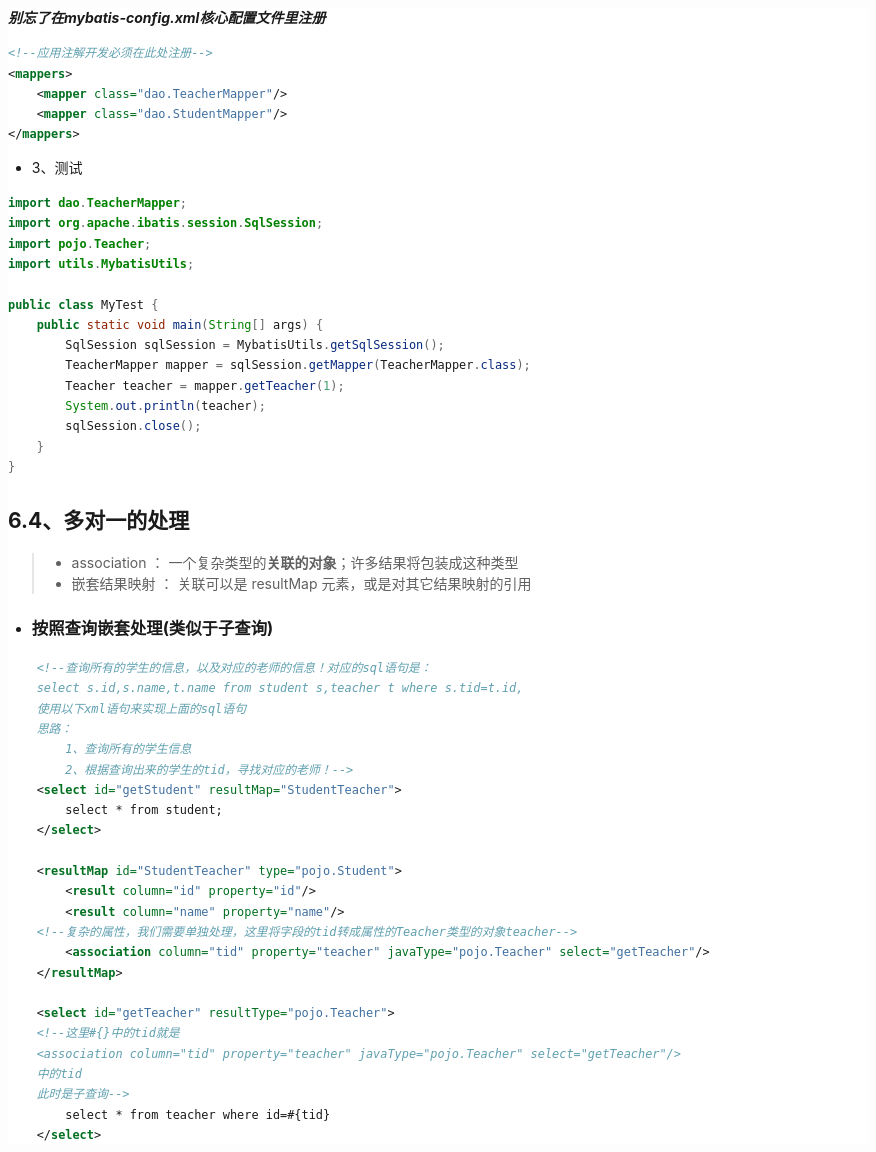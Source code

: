 ***别忘了在mybatis-config.xml核心配置文件里注册***

```xml
<!--应用注解开发必须在此处注册-->
<mappers>
    <mapper class="dao.TeacherMapper"/>
    <mapper class="dao.StudentMapper"/>
</mappers>
```

- 3、测试
```java
import dao.TeacherMapper;
import org.apache.ibatis.session.SqlSession;
import pojo.Teacher;
import utils.MybatisUtils;

public class MyTest {
    public static void main(String[] args) {
        SqlSession sqlSession = MybatisUtils.getSqlSession();
        TeacherMapper mapper = sqlSession.getMapper(TeacherMapper.class);
        Teacher teacher = mapper.getTeacher(1);
        System.out.println(teacher);
        sqlSession.close();
    }
}
```

## 6.4、多对一的处理

>- association ： 一个复杂类型的**关联的对象**；许多结果将包装成这种类型
   >  - 嵌套结果映射 ： 关联可以是 resultMap 元素，或是对其它结果映射的引用

- ### 按照查询嵌套处理(类似于子查询)
```xml
    <!--查询所有的学生的信息，以及对应的老师的信息！对应的sql语句是：
    select s.id,s.name,t.name from student s,teacher t where s.tid=t.id,
    使用以下xml语句来实现上面的sql语句
    思路：
        1、查询所有的学生信息
        2、根据查询出来的学生的tid，寻找对应的老师！-->
    <select id="getStudent" resultMap="StudentTeacher">
        select * from student;
    </select>

    <resultMap id="StudentTeacher" type="pojo.Student">
        <result column="id" property="id"/>
        <result column="name" property="name"/>
    <!--复杂的属性，我们需要单独处理，这里将字段的tid转成属性的Teacher类型的对象teacher-->
        <association column="tid" property="teacher" javaType="pojo.Teacher" select="getTeacher"/>
    </resultMap>

    <select id="getTeacher" resultType="pojo.Teacher">
    <!--这里#{}中的tid就是
    <association column="tid" property="teacher" javaType="pojo.Teacher" select="getTeacher"/>
    中的tid
    此时是子查询-->
        select * from teacher where id=#{tid}
    </select>
```
